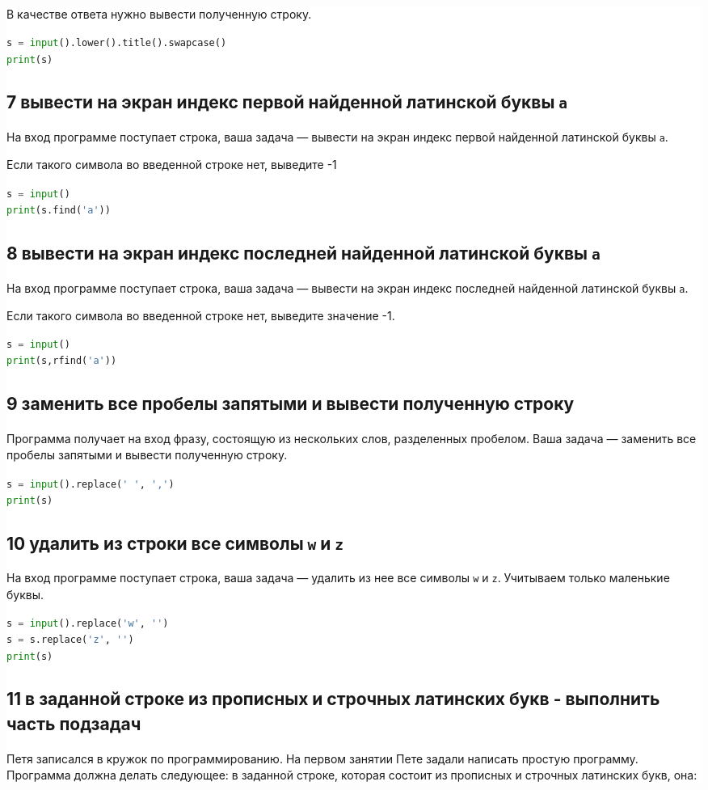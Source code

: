 В качестве ответа нужно вывести полученную строку.

```python
s = input().lower().title().swapcase()
print(s)
```

## 7 вывести на экран индекс первой найденной латинской буквы `a`
На вход программе поступает строка, ваша задача — вывести на экран индекс первой найденной латинской буквы `a`.

Если такого символа во введенной строке нет, выведите -1

```python
s = input()
print(s.find('a'))
```

## 8 вывести на экран индекс последней найденной латинской буквы `a`
На вход программе поступает строка, ваша задача — вывести на экран индекс последней найденной латинской буквы `a`.

Если такого символа во введенной строке нет, выведите значение -1.

```python
s = input()
print(s,rfind('a'))
```

## 9 заменить все пробелы запятыми и вывести полученную строку
Программа получает на вход фразу, состоящую из нескольких слов, разделенных пробелом.
Ваша задача — заменить все пробелы запятыми и вывести полученную строку.
```python
s = input().replace(' ', ',')
print(s)
```

## 10 удалить из строки все символы `w` и `z`
На вход программе поступает строка, ваша задача — удалить из нее все символы `w` и `z`.
Учитываем только маленькие буквы.
```python
s = input().replace('w', '')
s = s.replace('z', '')
print(s)
```

## 11 в заданной строке из прописных и строчных латинских букв - выполнить часть подзадач
Петя записался в кружок по программированию. На первом занятии Пете задали написать простую программу. Программа должна делать следующее: в заданной строке, которая состоит из прописных и строчных латинских букв, она:
